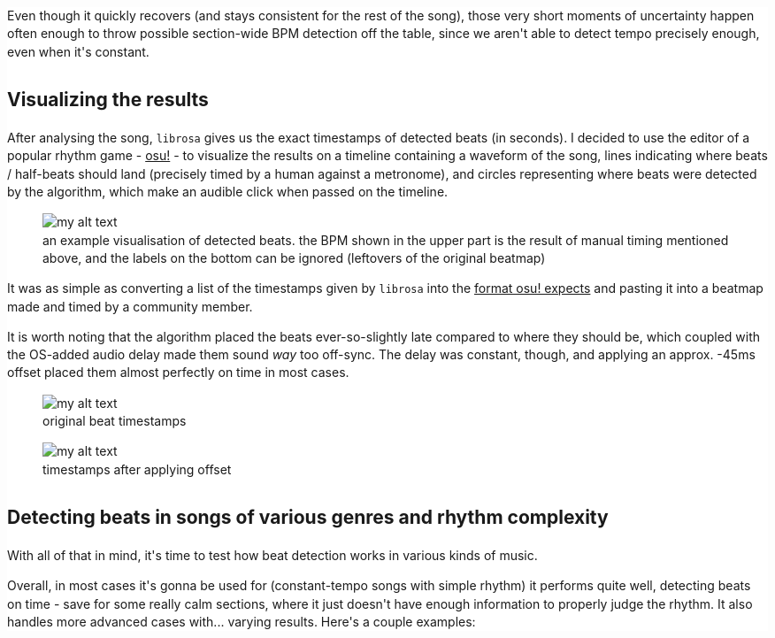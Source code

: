 Even though it quickly recovers (and stays consistent for the rest of the song),
those very short moments of uncertainty happen often enough to throw possible
section-wide BPM detection off the table, since we aren't able to detect tempo
precisely enough, even when it's constant.

## Visualizing the results

After analysing the song, `librosa` gives us the exact timestamps of detected
beats (in seconds). I decided to use the editor of a popular rhythm game -
[osu!](https://osu.ppy.sh/) - to visualize the results on a timeline
containing a waveform of the song, lines indicating where beats / half-beats
should land (precisely timed by a human against a metronome),
and circles representing where beats were detected by the algorithm, which make
an audible click when passed on the timeline.

<figure>
  <img src="https://tree.s-ul.eu/dkqz6r0u.png" alt="my alt text"/>
  <figcaption>an example visualisation of detected beats.
  the BPM shown in the upper part is the result of manual timing mentioned above,
  and the labels on the bottom can be ignored (leftovers of the original beatmap)</figcaption>
</figure>

It was as simple as converting a list of the timestamps given by `librosa` into
the [format osu! expects](https://osu.ppy.sh/wiki/en/osu%21_File_Formats/Osu_%28file_format%29#hit-objects)
and pasting it into a beatmap made and timed by a community
member.

It is worth noting that the algorithm placed the beats ever-so-slightly late
compared to where they should be, which
coupled with the OS-added audio delay made them sound *way* too
off-sync. The delay was constant, though, and applying an approx. -45ms offset
placed them almost perfectly on time in most cases.

<figure>
  <img src="https://tree.s-ul.eu/ymzSew5F.png" alt="my alt text"/>
  <figcaption>original beat timestamps</figcaption>
</figure>

<figure>
  <img src="https://tree.s-ul.eu/CZeI2uoO.png" alt="my alt text"/>
  <figcaption>timestamps after applying offset</figcaption>
</figure>

## Detecting beats in songs of various genres and rhythm complexity

With all of that in mind, it's time to test how beat detection works in various
kinds of music.

Overall, in most cases it's gonna be used for (constant-tempo
songs with simple rhythm) it performs quite well, detecting beats on time - save
for some really calm sections, where it just doesn't have enough information to
properly judge the rhythm. It also handles more advanced cases with... varying
results. Here's a couple examples:
